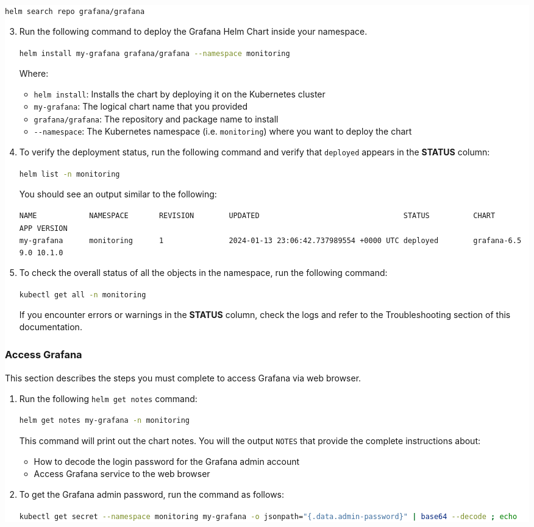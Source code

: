    ``` bash
   helm search repo grafana/grafana
   ```

3. Run the following command to deploy the Grafana Helm Chart inside your namespace.
   
   ``` bash
   helm install my-grafana grafana/grafana --namespace monitoring
   ```
   
   Where:
   
   - `helm install`: Installs the chart by deploying it on the Kubernetes cluster
   - `my-grafana`: The logical chart name that you provided
   - `grafana/grafana`: The repository and package name to install
   - `--namespace`: The Kubernetes namespace (i.e. `monitoring`) where you want to deploy the chart

4. To verify the deployment status, run the following command and verify that `deployed` appears in the **STATUS** column:
   
   ``` bash
   helm list -n monitoring
   ```
   
   You should see an output similar to the following:
   
   ``` bash
   NAME            NAMESPACE       REVISION        UPDATED                                 STATUS          CHART          APP VERSION
   my-grafana      monitoring      1               2024-01-13 23:06:42.737989554 +0000 UTC deployed        grafana-6.59.0 10.1.0
   ```

5. To check the overall status of all the objects in the namespace, run the following command:
   
   ``` bash
   kubectl get all -n monitoring
   ```
   
   If you encounter errors or warnings in the **STATUS** column, check the logs and refer to the Troubleshooting section of this documentation.

### Access Grafana

This section describes the steps you must complete to access Grafana via web browser.

1. Run the following `helm get notes` command:
   
   ``` bash
   helm get notes my-grafana -n monitoring
   ```
   
   This command will print out the chart notes. You will the output `NOTES` that provide the complete instructions about:
   
   - How to decode the login password for the Grafana admin account
   - Access Grafana service to the web browser

2. To get the Grafana admin password, run the command as follows:
   
   ``` bash
   kubectl get secret --namespace monitoring my-grafana -o jsonpath="{.data.admin-password}" | base64 --decode ; echo
   ```
   
